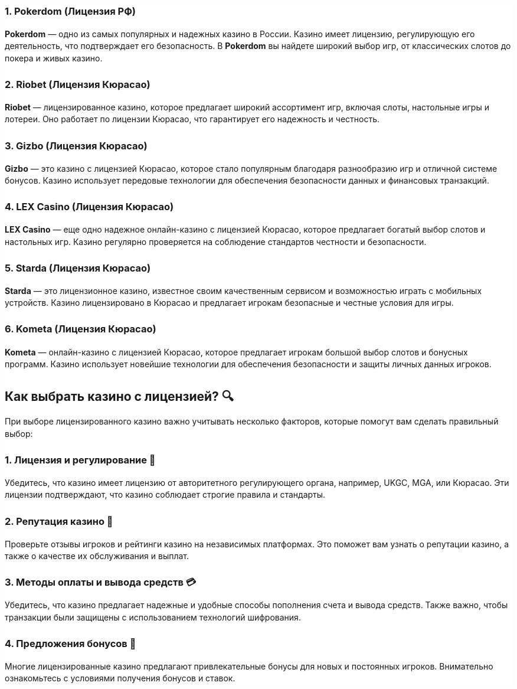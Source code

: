 ### 1. **Pokerdom** (Лицензия РФ)
**Pokerdom** — одно из самых популярных и надежных казино в России. Казино имеет лицензию, регулирующую его деятельность, что подтверждает его безопасность. В **Pokerdom** вы найдете широкий выбор игр, от классических слотов до покера и живых казино.

### 2. **Riobet** (Лицензия Кюрасао)
**Riobet** — лицензированное казино, которое предлагает широкий ассортимент игр, включая слоты, настольные игры и лотереи. Оно работает по лицензии Кюрасао, что гарантирует его надежность и честность.

### 3. **Gizbo** (Лицензия Кюрасао)
**Gizbo** — это казино с лицензией Кюрасао, которое стало популярным благодаря разнообразию игр и отличной системе бонусов. Казино использует передовые технологии для обеспечения безопасности данных и финансовых транзакций.

### 4. **LEX Casino** (Лицензия Кюрасао)
**LEX Casino** — еще одно надежное онлайн-казино с лицензией Кюрасао, которое предлагает богатый выбор слотов и настольных игр. Казино регулярно проверяется на соблюдение стандартов честности и безопасности.

### 5. **Starda** (Лицензия Кюрасао)
**Starda** — это лицензионное казино, известное своим качественным сервисом и возможностью играть с мобильных устройств. Казино лицензировано в Кюрасао и предлагает игрокам безопасные и честные условия для игры.

### 6. **Kometa** (Лицензия Кюрасао)
**Kometa** — онлайн-казино с лицензией Кюрасао, которое предлагает игрокам большой выбор слотов и бонусных программ. Казино использует новейшие технологии для обеспечения безопасности и защиты личных данных игроков.

## Как выбрать **казино с лицензией**? 🔍

При выборе лицензированного казино важно учитывать несколько факторов, которые помогут вам сделать правильный выбор:

### 1. **Лицензия и регулирование** 🏅
Убедитесь, что казино имеет лицензию от авторитетного регулирующего органа, например, UKGC, MGA, или Кюрасао. Эти лицензии подтверждают, что казино соблюдает строгие правила и стандарты.

### 2. **Репутация казино** 🌟
Проверьте отзывы игроков и рейтинги казино на независимых платформах. Это поможет вам узнать о репутации казино, а также о качестве их обслуживания и выплат.

### 3. **Методы оплаты и вывода средств** 💳
Убедитесь, что казино предлагает надежные и удобные способы пополнения счета и вывода средств. Также важно, чтобы транзакции были защищены с использованием технологий шифрования.

### 4. **Предложения бонусов** 🎁
Многие лицензированные казино предлагают привлекательные бонусы для новых и постоянных игроков. Внимательно ознакомьтесь с условиями получения бонусов и ставок.
